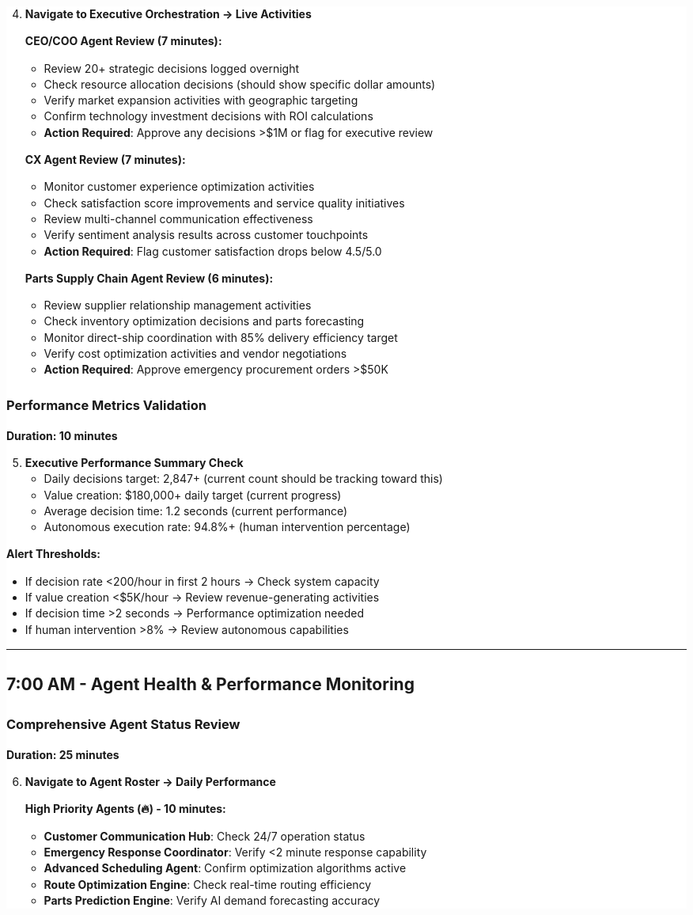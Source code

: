 4. **Navigate to Executive Orchestration → Live Activities**
   
   **CEO/COO Agent Review (7 minutes):**
   - Review 20+ strategic decisions logged overnight
   - Check resource allocation decisions (should show specific dollar amounts)
   - Verify market expansion activities with geographic targeting
   - Confirm technology investment decisions with ROI calculations
   - **Action Required**: Approve any decisions >$1M or flag for executive review

   **CX Agent Review (7 minutes):**
   - Monitor customer experience optimization activities
   - Check satisfaction score improvements and service quality initiatives
   - Review multi-channel communication effectiveness
   - Verify sentiment analysis results across customer touchpoints
   - **Action Required**: Flag customer satisfaction drops below 4.5/5.0

   **Parts Supply Chain Agent Review (6 minutes):**
   - Review supplier relationship management activities
   - Check inventory optimization decisions and parts forecasting
   - Monitor direct-ship coordination with 85% delivery efficiency target
   - Verify cost optimization activities and vendor negotiations
   - **Action Required**: Approve emergency procurement orders >$50K

### Performance Metrics Validation
**Duration: 10 minutes**

5. **Executive Performance Summary Check**
   - Daily decisions target: 2,847+ (current count should be tracking toward this)
   - Value creation: $180,000+ daily target (current progress)
   - Average decision time: 1.2 seconds (current performance)
   - Autonomous execution rate: 94.8%+ (human intervention percentage)

**Alert Thresholds:**
- If decision rate <200/hour in first 2 hours → Check system capacity
- If value creation <$5K/hour → Review revenue-generating activities  
- If decision time >2 seconds → Performance optimization needed
- If human intervention >8% → Review autonomous capabilities

---

## 7:00 AM - Agent Health & Performance Monitoring

### Comprehensive Agent Status Review
**Duration: 25 minutes**

6. **Navigate to Agent Roster → Daily Performance**

   **High Priority Agents (🔥) - 10 minutes:**
   - **Customer Communication Hub**: Check 24/7 operation status
   - **Emergency Response Coordinator**: Verify <2 minute response capability
   - **Advanced Scheduling Agent**: Confirm optimization algorithms active
   - **Route Optimization Engine**: Check real-time routing efficiency
   - **Parts Prediction Engine**: Verify AI demand forecasting accuracy
